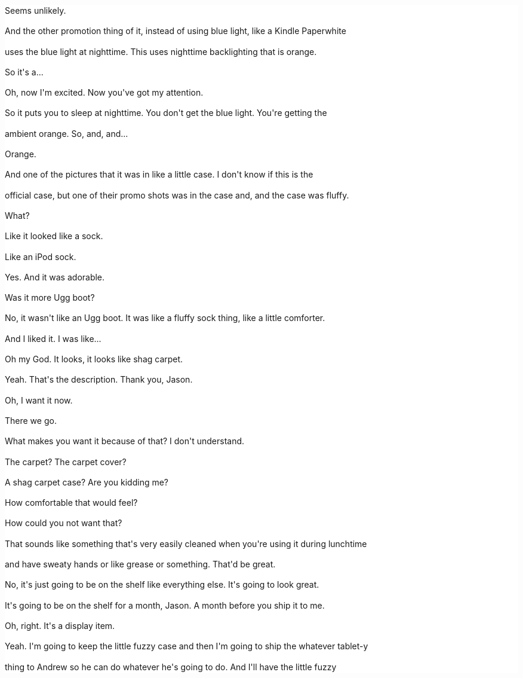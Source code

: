 Seems unlikely.

And the other promotion thing of it, instead of using blue light, like a Kindle Paperwhite

uses the blue light at nighttime. This uses nighttime backlighting that is orange.

So it's a...

Oh, now I'm excited. Now you've got my attention.

So it puts you to sleep at nighttime. You don't get the blue light. You're getting the

ambient orange. So, and, and...

Orange.

And one of the pictures that it was in like a little case. I don't know if this is the

official case, but one of their promo shots was in the case and, and the case was fluffy.

What?

Like it looked like a sock.

Like an iPod sock.

Yes. And it was adorable.

Was it more Ugg boot?

No, it wasn't like an Ugg boot. It was like a fluffy sock thing, like a little comforter.

And I liked it. I was like...

Oh my God. It looks, it looks like shag carpet.

Yeah. That's the description. Thank you, Jason.

Oh, I want it now.

There we go.

What makes you want it because of that? I don't understand.

The carpet? The carpet cover?

A shag carpet case? Are you kidding me?

How comfortable that would feel?

How could you not want that?

That sounds like something that's very easily cleaned when you're using it during lunchtime

and have sweaty hands or like grease or something. That'd be great.

No, it's just going to be on the shelf like everything else. It's going to look great.

It's going to be on the shelf for a month, Jason. A month before you ship it to me.

Oh, right. It's a display item.

Yeah. I'm going to keep the little fuzzy case and then I'm going to ship the whatever tablet-y

thing to Andrew so he can do whatever he's going to do. And I'll have the little fuzzy

